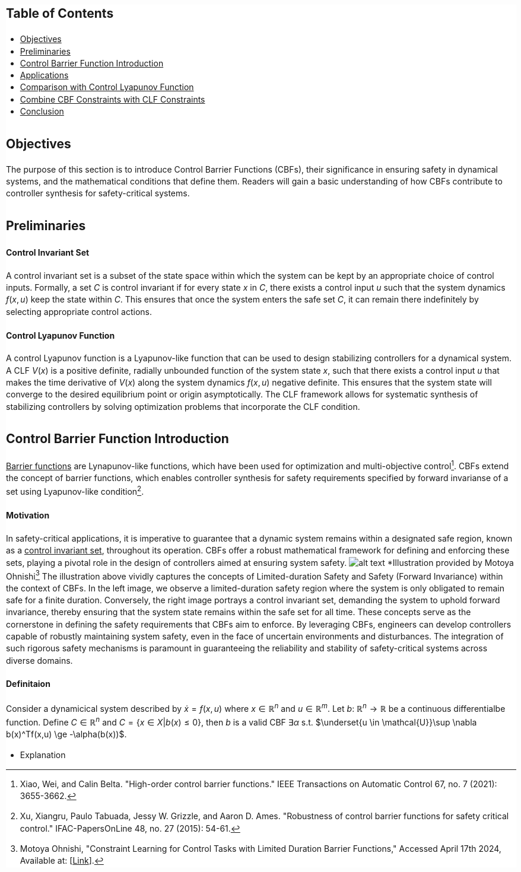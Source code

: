 ## Table of Contents
- [Objectives](#objectives)
- [Preliminaries](#preliminaries)
- [Control Barrier Function Introduction](#control-barrier-function-introduction)
- [Applications](#applications)
- [Comparison with Control Lyapunov Function](#comparison-with-control-lyapunov-function)
- [Combine CBF Constraints with CLF Constraints](#combine-cbf-constraints-with-clf-constraints)
- [Conclusion](#conclusion)

## Objectives
The purpose of this section is to introduce Control Barrier Functions (CBFs), their significance in ensuring safety in dynamical systems, and the mathematical conditions that define them. Readers will gain a basic understanding of how CBFs contribute to controller synthesis for safety-critical systems.
## Preliminaries
#### Control Invariant Set
A control invariant set is a subset of the state space within which the system can be kept by an appropriate choice of control inputs. Formally, a set $C$ is control invariant if for every state $x$ in $C$, there exists a control input $u$ such that the system dynamics $f(x,u)$ keep the state within $C$. This ensures that once the system enters the safe set $C$, it can remain there indefinitely by selecting appropriate control actions.
#### Control Lyapunov Function
A control Lyapunov function is a Lyapunov-like function that can be used to design stabilizing controllers for a dynamical system. A CLF $V(x)$ is a positive definite, radially unbounded function of the system state $x$, such that there exists a control input $u$ that makes the time derivative of $V(x)$ along the system dynamics $f(x,u)$ negative definite. This ensures that the system state will converge to the desired equilibrium point or origin asymptotically. The CLF framework allows for systematic synthesis of stabilizing controllers by solving optimization problems that incorporate the CLF condition.
## Control Barrier Function Introduction
[Barrier functions](https://en.wikipedia.org/wiki/Barrier_function) are Lynapunov-like functions, which have been used for optimization and multi-objective control[^1]. CBFs extend the concept of barrier functions, which enables controller synthesis for safety requirements specified by forward invarianse of a set using Lyapunov-like condition[^2]. 
#### Motivation
In safety-critical applications, it is imperative to guarantee that a dynamic system remains within a designated safe region, known as a [control invariant set](#control-invariant-set), throughout its operation. CBFs offer a robust mathematical framework for defining and enforcing these sets, playing a pivotal role in the design of controllers aimed at ensuring system safety.
![alt text](https://homes.cs.washington.edu/~mohnishi/images/pubs/TCST_1.png)
*Illustration provided by Motoya Ohnishi[^3]
The illustration above vividly captures the concepts of Limited-duration Safety and Safety (Forward Invariance) within the context of CBFs. In the left image, we observe a limited-duration safety region where the system is only obligated to remain safe for a finite duration. Conversely, the right image portrays a control invariant set, demanding the system to uphold forward invariance, thereby ensuring that the system state remains within the safe set for all time.
These concepts serve as the cornerstone in defining the safety requirements that CBFs aim to enforce. By leveraging CBFs, engineers can develop controllers capable of robustly maintaining system safety, even in the face of uncertain environments and disturbances. The integration of such rigorous safety mechanisms is paramount in guaranteeing the reliability and stability of safety-critical systems across diverse domains.
#### Definitaion
Consider a dynamicical system described by $\dot{x} = f(x,u)$ where $x \in \mathbb{R}^n$ and $u \in \mathbb{R}^m$. Let $b$: $\mathbb{R}^n \rightarrow \mathbb{R}$ be a continuous differentialbe function. Define $C \in \mathbb{R}^n$ and $C=\lbrace x \in X | b(x) \le 0 \rbrace$, then $b$ is a valid CBF $\exists \alpha$ s.t. $\underset{u \in \mathcal{U}}\sup \nabla b(x)^Tf(x,u) \ge -\alpha(b(x))$.
- Explanation

[^1]: Xiao, Wei, and Calin Belta. "High-order control barrier functions." IEEE Transactions on Automatic Control 67, no. 7 (2021): 3655-3662.
[^2]: Xu, Xiangru, Paulo Tabuada, Jessy W. Grizzle, and Aaron D. Ames. "Robustness of control barrier functions for safety critical control." IFAC-PapersOnLine 48, no. 27 (2015): 54-61.
[^3]: Motoya Ohnishi, "Constraint Learning for Control Tasks with Limited Duration Barrier Functions," Accessed April 17th 2024, Available at: [[Link](https://homes.cs.washington.edu/~mohnishi/publication/TCST2019/)].